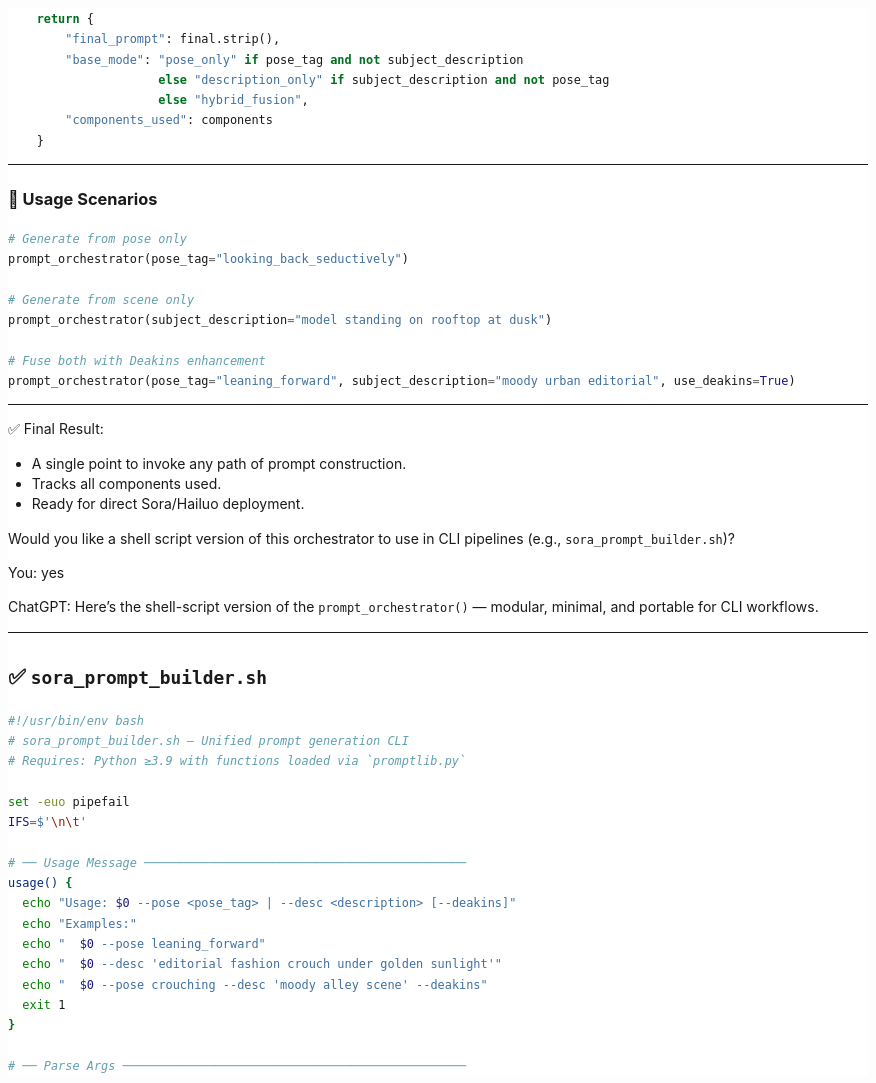 ```python
    return {
        "final_prompt": final.strip(),
        "base_mode": "pose_only" if pose_tag and not subject_description
                     else "description_only" if subject_description and not pose_tag
                     else "hybrid_fusion",
        "components_used": components
    }
```

---

### 🧪 Usage Scenarios

```python
# Generate from pose only
prompt_orchestrator(pose_tag="looking_back_seductively")

# Generate from scene only
prompt_orchestrator(subject_description="model standing on rooftop at dusk")

# Fuse both with Deakins enhancement
prompt_orchestrator(pose_tag="leaning_forward", subject_description="moody urban editorial", use_deakins=True)
```

---

✅ Final Result:

- A single point to invoke any path of prompt construction.
- Tracks all components used.
- Ready for direct Sora/Hailuo deployment.

Would you like a shell script version of this orchestrator to use in CLI pipelines (e.g., `sora_prompt_builder.sh`)?


You:
yes

ChatGPT:
Here’s the shell-script version of the `prompt_orchestrator()` — modular, minimal, and portable for CLI workflows.

---

## ✅ `sora_prompt_builder.sh`

```bash
#!/usr/bin/env bash
# sora_prompt_builder.sh — Unified prompt generation CLI
# Requires: Python ≥3.9 with functions loaded via `promptlib.py`

set -euo pipefail
IFS=$'\n\t'

# ── Usage Message ─────────────────────────────────────────────
usage() {
  echo "Usage: $0 --pose <pose_tag> | --desc <description> [--deakins]"
  echo "Examples:"
  echo "  $0 --pose leaning_forward"
  echo "  $0 --desc 'editorial fashion crouch under golden sunlight'"
  echo "  $0 --pose crouching --desc 'moody alley scene' --deakins"
  exit 1
}

# ── Parse Args ────────────────────────────────────────────────
```